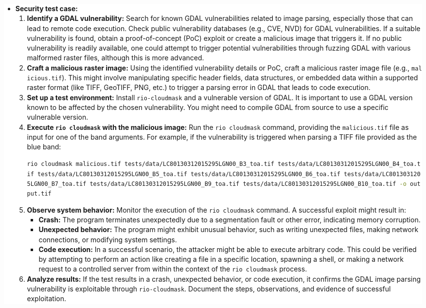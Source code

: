 - **Security test case:**
  1. **Identify a GDAL vulnerability:** Search for known GDAL vulnerabilities related to image parsing, especially those that can lead to remote code execution. Check public vulnerability databases (e.g., CVE, NVD) for GDAL vulnerabilities. If a suitable vulnerability is found, obtain a proof-of-concept (PoC) exploit or create a malicious image that triggers it. If no public vulnerability is readily available, one could attempt to trigger potential vulnerabilities through fuzzing GDAL with various malformed raster files, although this is more advanced.
  2. **Craft a malicious raster image:** Using the identified vulnerability details or PoC, craft a malicious raster image file (e.g., `malicious.tif`). This might involve manipulating specific header fields, data structures, or embedded data within a supported raster format (like TIFF, GeoTIFF, PNG, etc.) to trigger a parsing error in GDAL that leads to code execution.
  3. **Set up a test environment:** Install `rio-cloudmask` and a vulnerable version of GDAL. It is important to use a GDAL version known to be affected by the chosen vulnerability. You might need to compile GDAL from source to use a specific vulnerable version.
  4. **Execute `rio cloudmask` with the malicious image:** Run the `rio cloudmask` command, providing the `malicious.tif` file as input for one of the band arguments. For example, if the vulnerability is triggered when parsing a TIFF file provided as the blue band:
     ```bash
     rio cloudmask malicious.tif tests/data/LC80130312015295LGN00_B3_toa.tif tests/data/LC80130312015295LGN00_B4_toa.tif tests/data/LC80130312015295LGN00_B5_toa.tif tests/data/LC80130312015295LGN00_B6_toa.tif tests/data/LC8013031205LGN00_B7_toa.tif tests/data/LC80130312015295LGN00_B9_toa.tif tests/data/LC80130312015295LGN00_B10_toa.tif -o output.tif
     ```
  5. **Observe system behavior:** Monitor the execution of the `rio cloudmask` command. A successful exploit might result in:
     - **Crash:** The program terminates unexpectedly due to a segmentation fault or other error, indicating memory corruption.
     - **Unexpected behavior:** The program might exhibit unusual behavior, such as writing unexpected files, making network connections, or modifying system settings.
     - **Code execution:** In a successful scenario, the attacker might be able to execute arbitrary code. This could be verified by attempting to perform an action like creating a file in a specific location, spawning a shell, or making a network request to a controlled server from within the context of the `rio cloudmask` process.
  6. **Analyze results:** If the test results in a crash, unexpected behavior, or code execution, it confirms the GDAL image parsing vulnerability is exploitable through `rio-cloudmask`. Document the steps, observations, and evidence of successful exploitation.